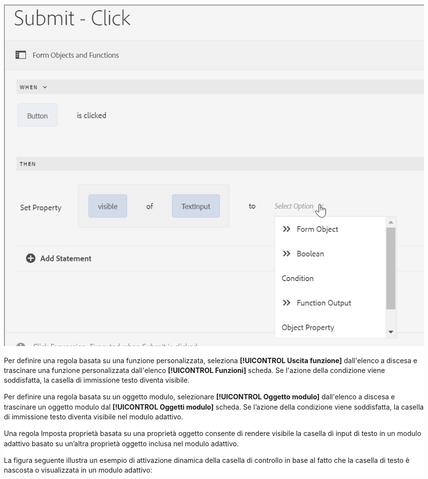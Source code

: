 ![Imposta proprietà](assets/set_property_rule_new.png)

Per definire una regola basata su una funzione personalizzata, seleziona **[!UICONTROL Uscita funzione]** dall&#39;elenco a discesa e trascinare una funzione personalizzata dall&#39;elenco **[!UICONTROL Funzioni]** scheda. Se l&#39;azione della condizione viene soddisfatta, la casella di immissione testo diventa visibile.

Per definire una regola basata su un oggetto modulo, selezionare **[!UICONTROL Oggetto modulo]** dall&#39;elenco a discesa e trascinare un oggetto modulo dal **[!UICONTROL Oggetti modulo]** scheda. Se l’azione della condizione viene soddisfatta, la casella di immissione testo diventa visibile nel modulo adattivo.

Una regola Imposta proprietà basata su una proprietà oggetto consente di rendere visibile la casella di input di testo in un modulo adattivo basato su un’altra proprietà oggetto inclusa nel modulo adattivo.

La figura seguente illustra un esempio di attivazione dinamica della casella di controllo in base al fatto che la casella di testo è nascosta o visualizzata in un modulo adattivo:

